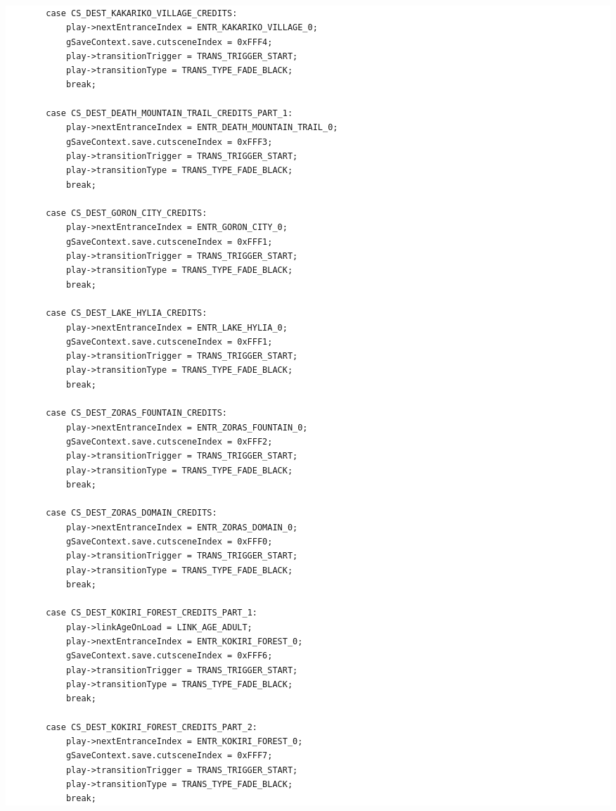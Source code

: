             case CS_DEST_KAKARIKO_VILLAGE_CREDITS:
                play->nextEntranceIndex = ENTR_KAKARIKO_VILLAGE_0;
                gSaveContext.save.cutsceneIndex = 0xFFF4;
                play->transitionTrigger = TRANS_TRIGGER_START;
                play->transitionType = TRANS_TYPE_FADE_BLACK;
                break;

            case CS_DEST_DEATH_MOUNTAIN_TRAIL_CREDITS_PART_1:
                play->nextEntranceIndex = ENTR_DEATH_MOUNTAIN_TRAIL_0;
                gSaveContext.save.cutsceneIndex = 0xFFF3;
                play->transitionTrigger = TRANS_TRIGGER_START;
                play->transitionType = TRANS_TYPE_FADE_BLACK;
                break;

            case CS_DEST_GORON_CITY_CREDITS:
                play->nextEntranceIndex = ENTR_GORON_CITY_0;
                gSaveContext.save.cutsceneIndex = 0xFFF1;
                play->transitionTrigger = TRANS_TRIGGER_START;
                play->transitionType = TRANS_TYPE_FADE_BLACK;
                break;

            case CS_DEST_LAKE_HYLIA_CREDITS:
                play->nextEntranceIndex = ENTR_LAKE_HYLIA_0;
                gSaveContext.save.cutsceneIndex = 0xFFF1;
                play->transitionTrigger = TRANS_TRIGGER_START;
                play->transitionType = TRANS_TYPE_FADE_BLACK;
                break;

            case CS_DEST_ZORAS_FOUNTAIN_CREDITS:
                play->nextEntranceIndex = ENTR_ZORAS_FOUNTAIN_0;
                gSaveContext.save.cutsceneIndex = 0xFFF2;
                play->transitionTrigger = TRANS_TRIGGER_START;
                play->transitionType = TRANS_TYPE_FADE_BLACK;
                break;

            case CS_DEST_ZORAS_DOMAIN_CREDITS:
                play->nextEntranceIndex = ENTR_ZORAS_DOMAIN_0;
                gSaveContext.save.cutsceneIndex = 0xFFF0;
                play->transitionTrigger = TRANS_TRIGGER_START;
                play->transitionType = TRANS_TYPE_FADE_BLACK;
                break;

            case CS_DEST_KOKIRI_FOREST_CREDITS_PART_1:
                play->linkAgeOnLoad = LINK_AGE_ADULT;
                play->nextEntranceIndex = ENTR_KOKIRI_FOREST_0;
                gSaveContext.save.cutsceneIndex = 0xFFF6;
                play->transitionTrigger = TRANS_TRIGGER_START;
                play->transitionType = TRANS_TYPE_FADE_BLACK;
                break;

            case CS_DEST_KOKIRI_FOREST_CREDITS_PART_2:
                play->nextEntranceIndex = ENTR_KOKIRI_FOREST_0;
                gSaveContext.save.cutsceneIndex = 0xFFF7;
                play->transitionTrigger = TRANS_TRIGGER_START;
                play->transitionType = TRANS_TYPE_FADE_BLACK;
                break;
